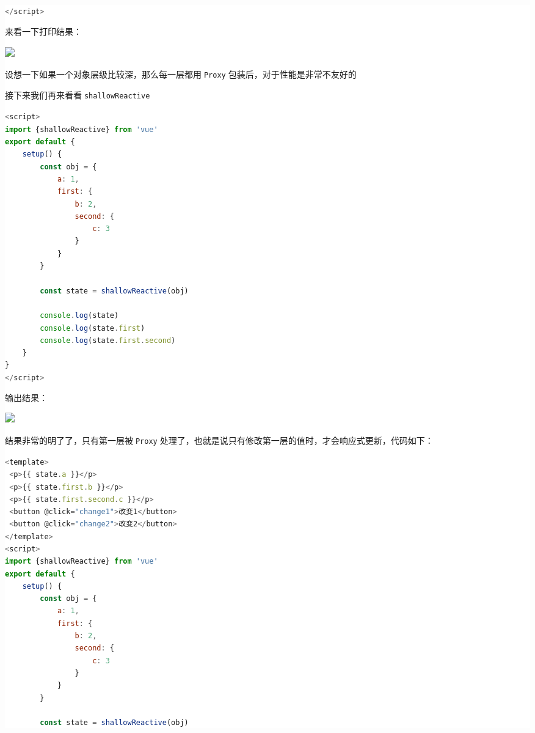 ```JavaScript
</script>
```


来看一下打印结果：

![](https://mmbiz.qpic.cn/mmbiz_png/zPh0erYjkib2jq4qWHbzUvbLt7c1vTDq9e5NLlmIKrt5r9lDKUuPPicicIH0qqcDaQx83X2EibIJbNo7GiaZTIs5fGA/640?wx_fmt=png&tp=webp&wxfrom=5&wx_lazy=1&wx_co=1)

设想一下如果一个对象层级比较深，那么每一层都用 `Proxy` 包装后，对于性能是非常不友好的

接下来我们再来看看 `shallowReactive`

```JavaScript
<script>
import {shallowReactive} from 'vue'
export default {
    setup() {
        const obj = {
            a: 1,
            first: {
                b: 2,
                second: {
                    c: 3
                }
            }
        }

        const state = shallowReactive(obj)

        console.log(state)
        console.log(state.first)
        console.log(state.first.second)
    }
}
</script>
```


输出结果：

![](https://mmbiz.qpic.cn/mmbiz_png/zPh0erYjkib2jq4qWHbzUvbLt7c1vTDq9dKD8d354PNmIb34SC0WQ9sdaOOXia2Oe1LPW6GJsNsA0xbVmllh89xg/640?wx_fmt=png&tp=webp&wxfrom=5&wx_lazy=1&wx_co=1)

结果非常的明了了，只有第一层被 `Proxy` 处理了，也就是说只有修改第一层的值时，才会响应式更新，代码如下：

```JavaScript
<template>
 <p>{{ state.a }}</p>
 <p>{{ state.first.b }}</p>
 <p>{{ state.first.second.c }}</p>
 <button @click="change1">改变1</button>
 <button @click="change2">改变2</button>
</template>
<script>
import {shallowReactive} from 'vue'
export default {
    setup() {
        const obj = {
            a: 1,
            first: {
                b: 2,
                second: {
                    c: 3
                }
            }
        }

        const state = shallowReactive(obj)
```
